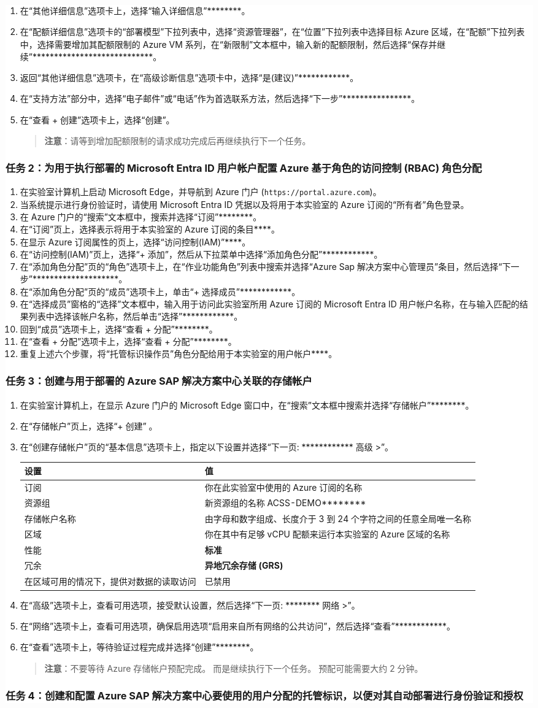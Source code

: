 1. 在“其他详细信息”选项卡上，选择“输入详细信息”********。
1. 在“配额详细信息”选项卡的“部署模型”下拉列表中，选择“资源管理器”，在“位置”下拉列表中选择目标 Azure 区域，在“配额”下拉列表中，选择需要增加其配额限制的 Azure VM 系列，在“新限制”文本框中，输入新的配额限制，然后选择“保存并继续”****************************。
1. 返回“其他详细信息”选项卡，在“高级诊断信息”选项卡中，选择“是(建议)”************。
1. 在“支持方法”部分中，选择“电子邮件”或“电话”作为首选联系方法，然后选择“下一步”****************。
1. 在“查看 + 创建”选项卡上，选择“创建”。

    > **注意**：请等到增加配额限制的请求成功完成后再继续执行下一个任务。

### 任务 2：为用于执行部署的 Microsoft Entra ID 用户帐户配置 Azure 基于角色的访问控制 (RBAC) 角色分配

1. 在实验室计算机上启动 Microsoft Edge，并导航到 Azure 门户 (`https://portal.azure.com`)。
1. 当系统提示进行身份验证时，请使用 Microsoft Entra ID 凭据以及将用于本实验室的 Azure 订阅的“所有者”角色登录。 
1. 在 Azure 门户的“搜索”文本框中，搜索并选择“订阅”********。
1. 在“订阅”页上，选择表示将用于本实验室的 Azure 订阅的条目****。 
1. 在显示 Azure 订阅属性的页上，选择“访问控制(IAM)”****。
1. 在“访问控制(IAM)”页上，选择“+ 添加”，然后从下拉菜单中选择“添加角色分配”************。
1. 在“添加角色分配”页的“角色”选项卡上，在“作业功能角色”列表中搜索并选择“Azure Sap 解决方案中心管理员”条目，然后选择“下一步”********************。
1. 在“添加角色分配”页的“成员”选项卡上，单击“+ 选择成员”************。 
1. 在“选择成员”窗格的“选择”文本框中，输入用于访问此实验室所用 Azure 订阅的 Microsoft Entra ID 用户帐户名称，在与输入匹配的结果列表中选择该帐户名称，然后单击“选择”************。
1. 回到“成员”选项卡上，选择“查看 + 分配”********。
1. 在“查看 + 分配”选项卡上，选择“查看 + 分配”********。
1. 重复上述六个步骤，将“托管标识操作员”角色分配给用于本实验室的用户帐户****。

### 任务 3：创建与用于部署的 Azure SAP 解决方案中心关联的存储帐户

1. 在实验室计算机上，在显示 Azure 门户的 Microsoft Edge 窗口中，在“搜索”文本框中搜索并选择“存储帐户”********。
1. 在“存储帐户”页上，选择“+ 创建” 。
1. 在“创建存储帐户”页的“基本信息”选项卡上，指定以下设置并选择“下一页: ************ 高级 &gt;”。

    |设置|值|
    |---|---|
    |订阅|你在此实验室中使用的 Azure 订阅的名称|
    |资源组|新资源组的名称 ACSS-DEMO********|
    |存储帐户名称|由字母和数字组成、长度介于 3 到 24 个字符之间的任意全局唯一名称|
    |区域|你在其中有足够 vCPU 配额来运行本实验室的 Azure 区域的名称|
    |性能|**标准**|
    |冗余|**异地冗余存储 (GRS)**|
    |在区域可用的情况下，提供对数据的读取访问|已禁用|

1. 在“高级”选项卡上，查看可用选项，接受默认设置，然后选择“下一页: ******** 网络 >”。
1. 在“网络”选项卡上，查看可用选项，确保启用选项“启用来自所有网络的公共访问”，然后选择“查看”************。
1. 在“查看”选项卡上，等待验证过程完成并选择“创建”********。

    >**注意**：不要等待 Azure 存储帐户预配完成。 而是继续执行下一个任务。 预配可能需要大约 2 分钟。

### 任务 4：创建和配置 Azure SAP 解决方案中心要使用的用户分配的托管标识，以便对其自动部署进行身份验证和授权
